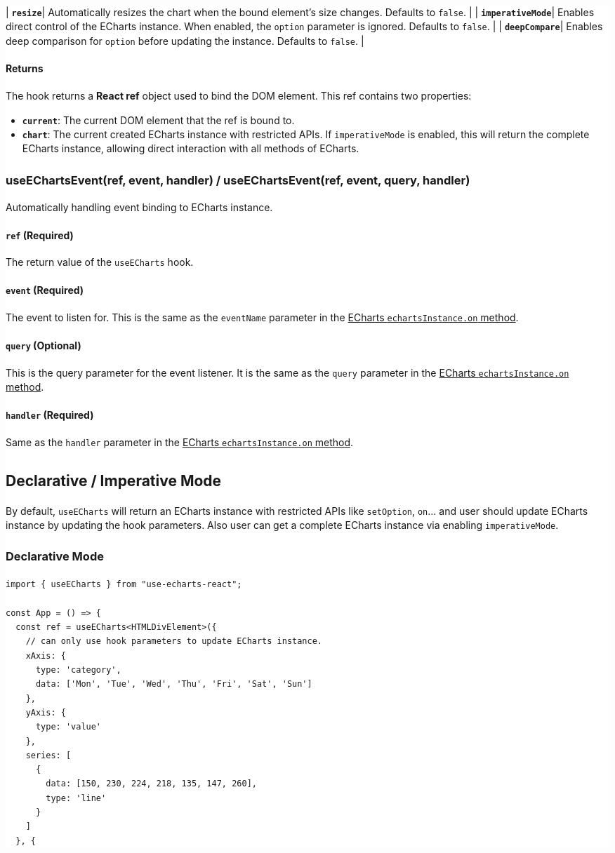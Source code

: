 | **`resize`**| Automatically resizes the chart when the bound element’s size changes. Defaults to `false`. |
| **`imperativeMode`**| Enables direct control of the ECharts instance. When enabled, the `option` parameter is ignored. Defaults to `false`. |
| **`deepCompare`**| Enables deep comparison for `option` before updating the instance. Defaults to `false`. |

#### Returns

The hook returns a **React ref** object used to bind the DOM element. This ref contains two properties:

- **`current`**: The current DOM element that the ref is bound to.
- **`chart`**: The current created ECharts instance with restricted APIs. If `imperativeMode` is enabled, this will return the complete ECharts instance, allowing direct interaction with all methods of ECharts.


### useEChartsEvent(ref, event, handler) / useEChartsEvent(ref, event, query, handler)

Automatically handling event binding to ECharts instance.

#### `ref` (Required)
The return value of the `useECharts` hook.

#### `event` (Required)
The event to listen for. This is the same as the `eventName` parameter in the [ECharts `echartsInstance.on` method](https://echarts.apache.org/en/api.html#echartsInstance.on).

#### `query` (Optional)
This is the query parameter for the event listener. It is the same as the `query` parameter in the [ECharts `echartsInstance.on` method](https://echarts.apache.org/en/api.html#echartsInstance.on).

#### `handler` (Required)
Same as the `handler` parameter in the [ECharts `echartsInstance.on` method](https://echarts.apache.org/en/api.html#echartsInstance.on).

## Declarative / Imperative Mode

By default, `useECharts` will return an ECharts instance with restricted APIs like `setOption`, `on`... and user should update ECharts instance by updating the hook parameters. Also user can get a complete ECharts instance via enabling `imperativeMode`.

### Declarative Mode

```tsx
import { useECharts } from "use-echarts-react";

const App = () => {
  const ref = useECharts<HTMLDivElement>({
    // can only use hook parameters to update ECharts instance.
    xAxis: {
      type: 'category',
      data: ['Mon', 'Tue', 'Wed', 'Thu', 'Fri', 'Sat', 'Sun']
    },
    yAxis: {
      type: 'value'
    },
    series: [
      {
        data: [150, 230, 224, 218, 135, 147, 260],
        type: 'line'
      }
    ]
  }, {
```